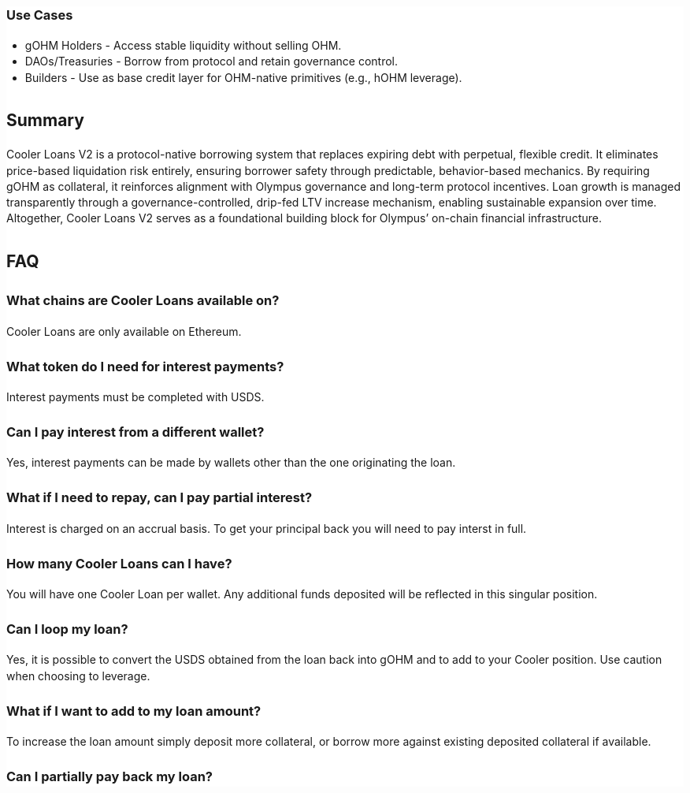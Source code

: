### Use Cases
- gOHM Holders - Access stable liquidity without selling OHM.
- DAOs/Treasuries - Borrow from protocol and retain governance control.
- Builders - Use as base credit layer for OHM-native primitives (e.g., hOHM leverage).


## Summary
Cooler Loans V2 is a protocol-native borrowing system that replaces expiring debt with perpetual, flexible credit. It eliminates price-based liquidation risk entirely, ensuring borrower safety through predictable, behavior-based mechanics. By requiring gOHM as collateral, it reinforces alignment with Olympus governance and long-term protocol incentives. Loan growth is managed transparently through a governance-controlled, drip-fed LTV increase mechanism, enabling sustainable expansion over time. Altogether, Cooler Loans V2 serves as a foundational building block for Olympus’ on-chain financial infrastructure.



## FAQ

### What chains are Cooler Loans available on?

Cooler Loans are only available on Ethereum.

### What token do I need for interest payments?

Interest payments must be completed with USDS. 

### Can I pay interest from a different wallet?

Yes, interest payments can be made by wallets other than the one originating the loan.

### What if I need to repay, can I pay partial interest?

Interest is charged on an accrual basis. To get your principal back you will need to pay interst in full.

### How many Cooler Loans can I have?

You will have one Cooler Loan per wallet. Any additional funds deposited will be reflected in this singular position. 

### Can I loop my loan?

Yes, it is possible to convert the USDS obtained from the loan back into gOHM and to add to your Cooler position. Use caution when choosing to leverage.

### What if I want to add to my loan amount?

To increase the loan amount simply deposit more collateral, or borrow more against existing deposited collateral if available. 

### Can I partially pay back my loan?
